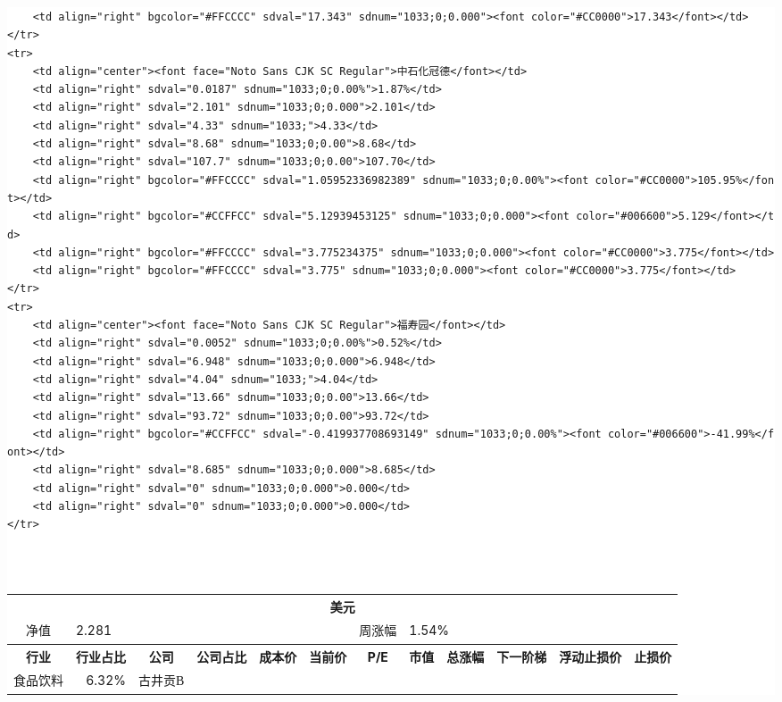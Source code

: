 		<td align="right" bgcolor="#FFCCCC" sdval="17.343" sdnum="1033;0;0.000"><font color="#CC0000">17.343</font></td>
	</tr>
	<tr>
		<td align="center"><font face="Noto Sans CJK SC Regular">中石化冠德</font></td>
		<td align="right" sdval="0.0187" sdnum="1033;0;0.00%">1.87%</td>
		<td align="right" sdval="2.101" sdnum="1033;0;0.000">2.101</td>
		<td align="right" sdval="4.33" sdnum="1033;">4.33</td>
		<td align="right" sdval="8.68" sdnum="1033;0;0.00">8.68</td>
		<td align="right" sdval="107.7" sdnum="1033;0;0.00">107.70</td>
		<td align="right" bgcolor="#FFCCCC" sdval="1.05952336982389" sdnum="1033;0;0.00%"><font color="#CC0000">105.95%</font></td>
		<td align="right" bgcolor="#CCFFCC" sdval="5.12939453125" sdnum="1033;0;0.000"><font color="#006600">5.129</font></td>
		<td align="right" bgcolor="#FFCCCC" sdval="3.775234375" sdnum="1033;0;0.000"><font color="#CC0000">3.775</font></td>
		<td align="right" bgcolor="#FFCCCC" sdval="3.775" sdnum="1033;0;0.000"><font color="#CC0000">3.775</font></td>
	</tr>
	<tr>
		<td align="center"><font face="Noto Sans CJK SC Regular">福寿园</font></td>
		<td align="right" sdval="0.0052" sdnum="1033;0;0.00%">0.52%</td>
		<td align="right" sdval="6.948" sdnum="1033;0;0.000">6.948</td>
		<td align="right" sdval="4.04" sdnum="1033;">4.04</td>
		<td align="right" sdval="13.66" sdnum="1033;0;0.00">13.66</td>
		<td align="right" sdval="93.72" sdnum="1033;0;0.00">93.72</td>
		<td align="right" bgcolor="#CCFFCC" sdval="-0.419937708693149" sdnum="1033;0;0.00%"><font color="#006600">-41.99%</font></td>
		<td align="right" sdval="8.685" sdnum="1033;0;0.000">8.685</td>
		<td align="right" sdval="0" sdnum="1033;0;0.000">0.000</td>
		<td align="right" sdval="0" sdnum="1033;0;0.000">0.000</td>
	</tr>
</table>
<br />
<br />
<table>
	<tr>
		<th colspan="12"  height="21" align="center" valign="middle"><font face="Noto Sans CJK SC Regular">美元</font></th>
		</tr>
	<tr>
		<td height="17" align="center"><font face="Noto Sans CJK SC Regular">净值</font></td>
		<td colspan="5"  align="left" valign="middle" sdval="2.281" sdnum="1033;">2.281</td>
		<td align="center"><font face="Noto Sans CJK SC Regular">周涨幅</font></td>
		<td colspan="5"  align="left" valign="middle" sdval="0.0154" sdnum="1033;0;0.00%">1.54%</td>
		</tr>
	<tr>
		<th height="21" align="center" valign="middle"><font face="Noto Sans CJK SC Regular">行业</font></th>
		<th align="center" valign="middle"><font face="Noto Sans CJK SC Regular">行业占比</font></th>
		<th align="center"><font face="Noto Sans CJK SC Regular">公司</font></th>
		<th align="center"><font face="Noto Sans CJK SC Regular">公司占比</font></th>
		<th align="center"><font face="Noto Sans CJK SC Regular">成本价</font></th>
		<th align="center"><font face="Noto Sans CJK SC Regular">当前价</font></th>
		<th align="center">P/E</th>
		<th align="center"><font face="Noto Sans CJK SC Regular">市值</font></th>
		<th align="center"><font face="Noto Sans CJK SC Regular">总涨幅</font></th>
		<th align="left"><font face="Noto Sans CJK SC Regular">下一阶梯</font></th>
		<th align="left"><font face="Noto Sans CJK SC Regular">浮动止损价</font></th>
		<th align="center"><font face="Noto Sans CJK SC Regular">止损价</font></th>
	</tr>
	<tr>
		<td height="21" align="center"><font face="Noto Sans CJK SC Regular">食品饮料</font></td>
		<td align="right" sdval="0.0632" sdnum="1033;0;0.00%">6.32%</td>
		<td align="center" sdnum="1033;0;0.00%"><font face="Noto Sans CJK SC Regular">古井贡B</font></td>